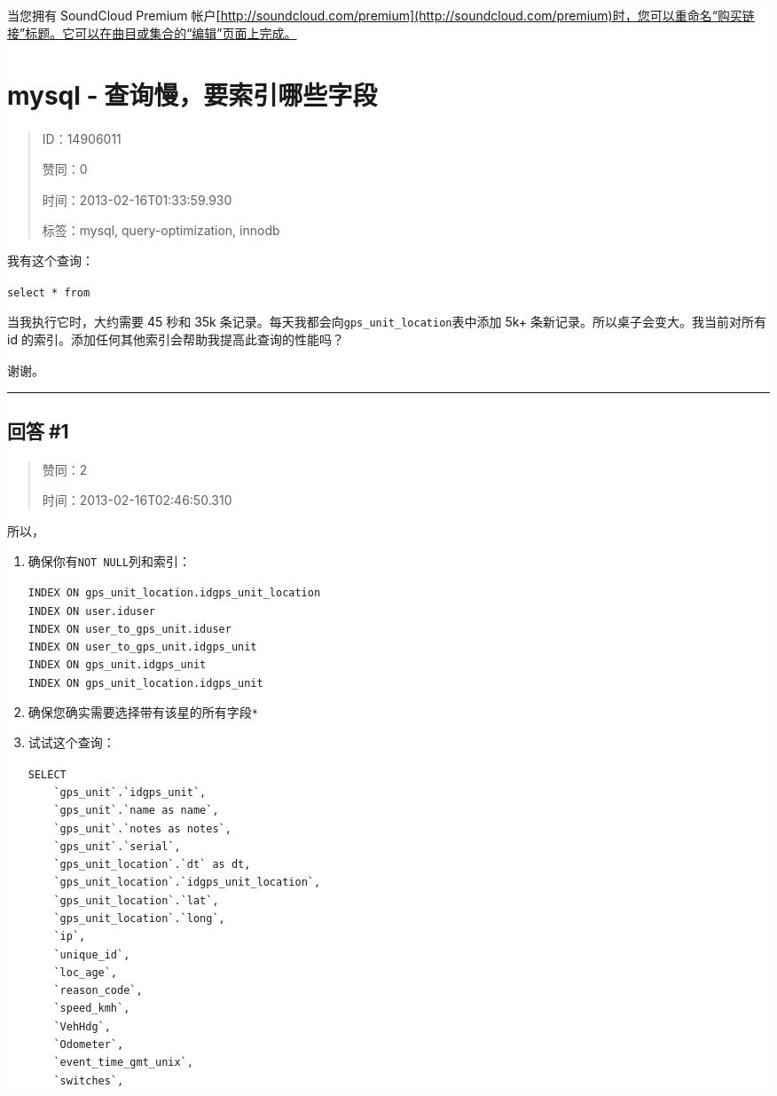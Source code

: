 当您拥有 SoundCloud Premium 帐户[http://soundcloud.com/premium](http://soundcloud.com/premium)时，您可以重命名“购买链接”标题。它可以在曲目或集合的“编辑”页面上完成。

# mysql - 查询慢，要索引哪些字段

> ID：14906011
> 
> 赞同：0
> 
> 时间：2013-02-16T01:33:59.930
> 
> 标签：mysql, query-optimization, innodb

我有这个查询：

```
select * from 
```

当我执行它时，大约需要 45 秒和 35k 条记录。每天我都会向`gps_unit_location`表中添加 5k+ 条新记录。所以桌子会变大。我当前对所有 id 的索引。添加任何其他索引会帮助我提高此查询的性能吗？

谢谢。

* * *

## 回答 #1

> 赞同：2
> 
> 时间：2013-02-16T02:46:50.310

所以，

1.  确保你有`NOT NULL`列和索引：

    ```
    INDEX ON gps_unit_location.idgps_unit_location
    INDEX ON user.iduser
    INDEX ON user_to_gps_unit.iduser
    INDEX ON user_to_gps_unit.idgps_unit
    INDEX ON gps_unit.idgps_unit
    INDEX ON gps_unit_location.idgps_unit 
    ```

2.  确保您确实需要选择带有该星的所有字段`*`

3.  试试这个查询：

    ```
    SELECT 
        `gps_unit`.`idgps_unit`, 
        `gps_unit`.`name as name`, 
        `gps_unit`.`notes as notes`, 
        `gps_unit`.`serial`, 
        `gps_unit_location`.`dt` as dt, 
        `gps_unit_location`.`idgps_unit_location`,
        `gps_unit_location`.`lat`, 
        `gps_unit_location`.`long`,
        `ip`,
        `unique_id`,
        `loc_age`,
        `reason_code`,
        `speed_kmh`,
        `VehHdg`,
        `Odometer`,
        `event_time_gmt_unix`,
        `switches`,